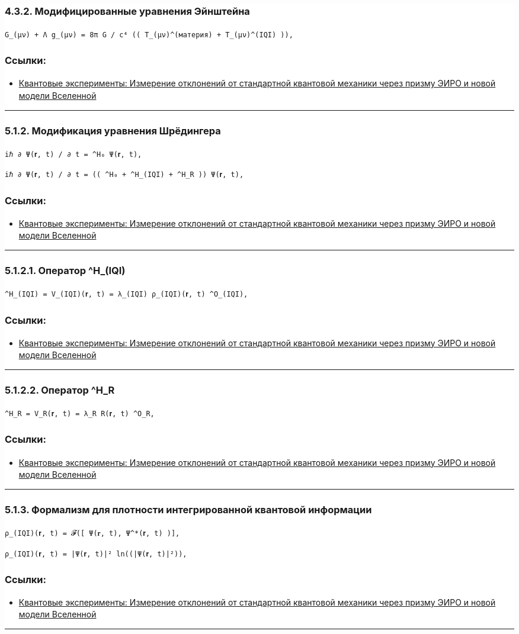 
###  4.3.2. Модифицированные уравнения Эйнштейна

`G_(μν) + Λ g_(μν) = 8π G / c⁴ (( T_(μν)^(материя) + T_(μν)^(IQI) )),`

### Ссылки:
- [Квантовые эксперименты: Измерение отклонений от стандартной квантовой механики через призму ЭИРО и новой модели Вселенной](/Measuring-deviations-from-standard-quantum-mechanics.md)

---

###  5.1.2. Модификация уравнения Шрёдингера

`iℏ ∂ Ψ(𝐫, t) / ∂ t = ^H₀ Ψ(𝐫, t),`

`iℏ ∂ Ψ(𝐫, t) / ∂ t = (( ^H₀ + ^H_(IQI) + ^H_R )) Ψ(𝐫, t),`

### Ссылки:
- [Квантовые эксперименты: Измерение отклонений от стандартной квантовой механики через призму ЭИРО и новой модели Вселенной](/Measuring-deviations-from-standard-quantum-mechanics.md)

---

###  5.1.2.1. Оператор ^H_(IQI)

`^H_(IQI) = V_(IQI)(𝐫, t) = λ_(IQI) ρ_(IQI)(𝐫, t) ^O_(IQI),`

### Ссылки:
- [Квантовые эксперименты: Измерение отклонений от стандартной квантовой механики через призму ЭИРО и новой модели Вселенной](/Measuring-deviations-from-standard-quantum-mechanics.md)

---

###  5.1.2.2. Оператор ^H_R

`^H_R = V_R(𝐫, t) = λ_R R(𝐫, t) ^O_R,`

### Ссылки:
- [Квантовые эксперименты: Измерение отклонений от стандартной квантовой механики через призму ЭИРО и новой модели Вселенной](/Measuring-deviations-from-standard-quantum-mechanics.md)

---

###  5.1.3. Формализм для плотности интегрированной квантовой информации

`ρ_(IQI)(𝐫, t) = 𝓕([ Ψ(𝐫, t), Ψ^*(𝐫, t) )],`

`ρ_(IQI)(𝐫, t) = |Ψ(𝐫, t)|² ln((|Ψ(𝐫, t)|²)),`

### Ссылки:
- [Квантовые эксперименты: Измерение отклонений от стандартной квантовой механики через призму ЭИРО и новой модели Вселенной](/Measuring-deviations-from-standard-quantum-mechanics.md)

---
